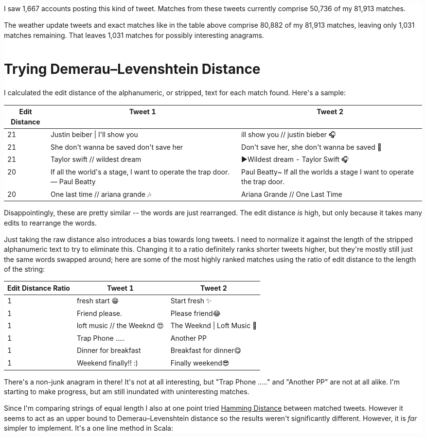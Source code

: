 I saw 1,667 accounts posting this kind of tweet. Matches from these tweets currently comprise 50,736 of my 81,913 matches.

The weather update tweets and exact matches like in the table above comprise 80,882 of my 81,913 matches, leaving only 1,031 matches remaining. That leaves 1,031 matches for possibly interesting anagrams.

# Trying Demerau–Levenshtein Distance

I calculated the edit distance of the alphanumeric, or stripped, text for each match found. Here's a sample:

| Edit Distance | Tweet 1                                                                    | Tweet 2                                                                 |
|---------------|----------------------------------------------------------------------------|-------------------------------------------------------------------------|
| 21            | Justin beiber \| I'll show you                                              | ill show you // justin bieber 🎧                                        |
| 21            | She don't wanna be saved don't save her                                    | Don't save her, she don't wanna be saved 🙅                             |
| 21            | Taylor swift // wildest dream                                              | ▶Wildest dream - Taylor Swift 🎧                                        |
| 20            | If all the world's a stage, I want to operate the trap door. ― Paul Beatty | Paul Beatty~ If all the worlds a stage I want to operate the trap door. |
| 20            | One last time // ariana grande 🎶                                          | Ariana Grande // One Last Time                                          |

Disappointingly, these are pretty similar -- the words are just rearranged. The edit distance *is* high, but only because it takes many edits to rearrange the words.

Just taking the raw distance also introduces a bias towards long tweets. I need to normalize it against the length of the stripped alphanumeric text to try to eliminate this. Changing it to a ratio definitely ranks shorter tweets higher, but they're mostly still just the same words swapped around; here are some of the most highly ranked matches using the ratio of edit distance to the length of the string:

| Edit Distance Ratio | Tweet 1                     | Tweet 2                    |
|---------------------|-----------------------------|----------------------------|
| 1                   | fresh start 😁              | Start fresh ✨              |
| 1                   | Friend please.              | Please friend😂            |
| 1                   | loft music // the Weeknd 😍 | The Weeknd \| Loft Music 💫 |
| 1                   | Trap Phone .....            | Another PP                 |
| 1                   | Dinner for breakfast        | Breakfast for dinner😋     |
| 1                   | Weekend finally!! :)        | Finally weekend😎          |

There's a non-junk anagram in there! It's not at all interesting, but "Trap Phone ....." and "Another PP" are not at all alike. I'm starting to make progress, but am still inundated with uninteresting matches.

Since I'm comparing strings of equal length I also at one point tried [Hamming Distance](https://en.wikipedia.org/wiki/Hamming_distance) between matched tweets. However it seems to act as an upper bound to Demerau–Levenshtein distance so the results weren't significantly different. However, it is *far* simpler to implement. It's a one line method in Scala:
